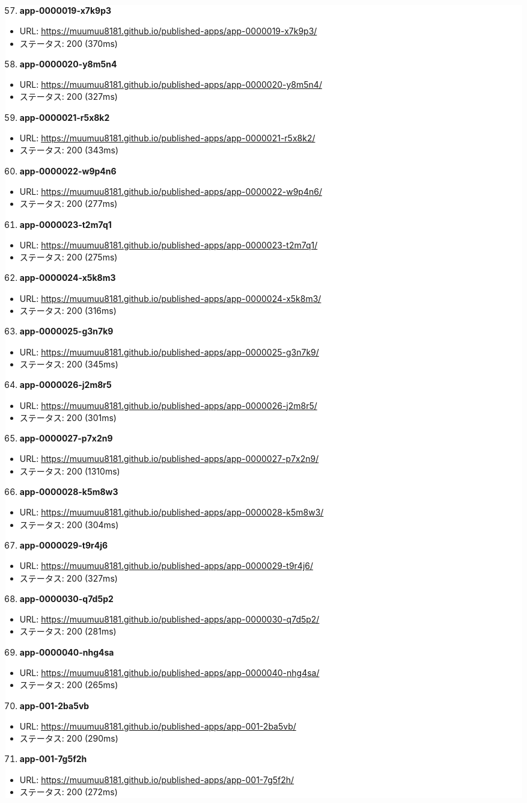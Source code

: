57. **app-0000019-x7k9p3**
   - URL: https://muumuu8181.github.io/published-apps/app-0000019-x7k9p3/
   - ステータス: 200 (370ms)

58. **app-0000020-y8m5n4**
   - URL: https://muumuu8181.github.io/published-apps/app-0000020-y8m5n4/
   - ステータス: 200 (327ms)

59. **app-0000021-r5x8k2**
   - URL: https://muumuu8181.github.io/published-apps/app-0000021-r5x8k2/
   - ステータス: 200 (343ms)

60. **app-0000022-w9p4n6**
   - URL: https://muumuu8181.github.io/published-apps/app-0000022-w9p4n6/
   - ステータス: 200 (277ms)

61. **app-0000023-t2m7q1**
   - URL: https://muumuu8181.github.io/published-apps/app-0000023-t2m7q1/
   - ステータス: 200 (275ms)

62. **app-0000024-x5k8m3**
   - URL: https://muumuu8181.github.io/published-apps/app-0000024-x5k8m3/
   - ステータス: 200 (316ms)

63. **app-0000025-g3n7k9**
   - URL: https://muumuu8181.github.io/published-apps/app-0000025-g3n7k9/
   - ステータス: 200 (345ms)

64. **app-0000026-j2m8r5**
   - URL: https://muumuu8181.github.io/published-apps/app-0000026-j2m8r5/
   - ステータス: 200 (301ms)

65. **app-0000027-p7x2n9**
   - URL: https://muumuu8181.github.io/published-apps/app-0000027-p7x2n9/
   - ステータス: 200 (1310ms)

66. **app-0000028-k5m8w3**
   - URL: https://muumuu8181.github.io/published-apps/app-0000028-k5m8w3/
   - ステータス: 200 (304ms)

67. **app-0000029-t9r4j6**
   - URL: https://muumuu8181.github.io/published-apps/app-0000029-t9r4j6/
   - ステータス: 200 (327ms)

68. **app-0000030-q7d5p2**
   - URL: https://muumuu8181.github.io/published-apps/app-0000030-q7d5p2/
   - ステータス: 200 (281ms)

69. **app-0000040-nhg4sa**
   - URL: https://muumuu8181.github.io/published-apps/app-0000040-nhg4sa/
   - ステータス: 200 (265ms)

70. **app-001-2ba5vb**
   - URL: https://muumuu8181.github.io/published-apps/app-001-2ba5vb/
   - ステータス: 200 (290ms)

71. **app-001-7g5f2h**
   - URL: https://muumuu8181.github.io/published-apps/app-001-7g5f2h/
   - ステータス: 200 (272ms)
